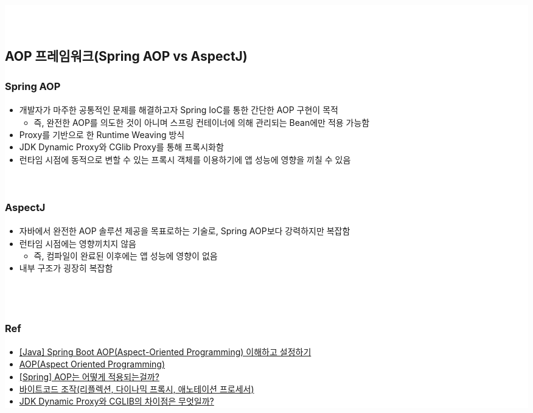 <br>
<br>

## AOP 프레임워크(Spring AOP vs AspectJ)


### Spring AOP

- 개발자가 마주한 공통적인 문제를 해결하고자 Spring IoC를 통한 간단한 AOP 구현이 목적
    - 즉, 완전한 AOP를 의도한 것이 아니며 스프링 컨테이너에 의해 관리되는 Bean에만 적용 가능함
- Proxy를 기반으로 한 Runtime Weaving 방식
- JDK Dynamic Proxy와 CGlib Proxy를 통해 프록시화함
- 런타임 시점에 동적으로 변할 수 있는 프록시 객체를 이용하기에 앱 성능에 영향을 끼칠 수 있음

<br>


### AspectJ

-  자바에서 완전한 AOP 솔루션 제공을 목표로하는 기술로, Spring AOP보다 강력하지만 복잡함
- 런타임 시점에는 영향끼치지 않음
    - 즉, 컴파일이 완료된 이후에는 앱 성능에 영향이 없음
- 내부 구조가 굉장히 복잡함


<br>
<br>

### Ref

- [[Java] Spring Boot AOP(Aspect-Oriented Programming) 이해하고 설정하기](https://adjh54.tistory.com/133)
- [AOP(Aspect Oriented Programming)](https://catsbi.oopy.io/fb62f86a-44d2-48e7-bb9d-8b937577c86c)
- [[Spring] AOP는 어떻게 적용되는걸까?](https://hyuuny.tistory.com/97)
- [바이트코드 조작(리플렉션, 다이나믹 프록시, 애노테이션 프로세서)](https://jiwondev.tistory.com/151#head11)
- [JDK Dynamic Proxy와 CGLIB의 차이점은 무엇일까?](https://gmoon92.github.io/spring/aop/2019/04/20/jdk-dynamic-proxy-and-cglib.html)
